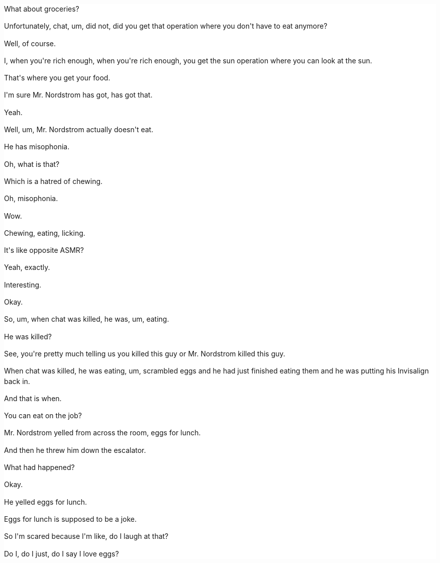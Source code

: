 What about groceries?

Unfortunately, chat, um, did not, did you get that operation where you don't have to eat anymore?

Well, of course.

I, when you're rich enough, when you're rich enough, you get the sun operation where you can look at the sun.

That's where you get your food.

I'm sure Mr. Nordstrom has got, has got that.

Yeah.

Well, um, Mr. Nordstrom actually doesn't eat.

He has misophonia.

Oh, what is that?

Which is a hatred of chewing.

Oh, misophonia.

Wow.

Chewing, eating, licking.

It's like opposite ASMR?

Yeah, exactly.

Interesting.

Okay.

So, um, when chat was killed, he was, um, eating.

He was killed?

See, you're pretty much telling us you killed this guy or Mr. Nordstrom killed this guy.

When chat was killed, he was eating, um, scrambled eggs and he had just finished eating them and he was putting his Invisalign back in.

And that is when.

You can eat on the job?

Mr. Nordstrom yelled from across the room, eggs for lunch.

And then he threw him down the escalator.

What had happened?

Okay.

He yelled eggs for lunch.

Eggs for lunch is supposed to be a joke.

So I'm scared because I'm like, do I laugh at that?

Do I, do I just, do I say I love eggs?
